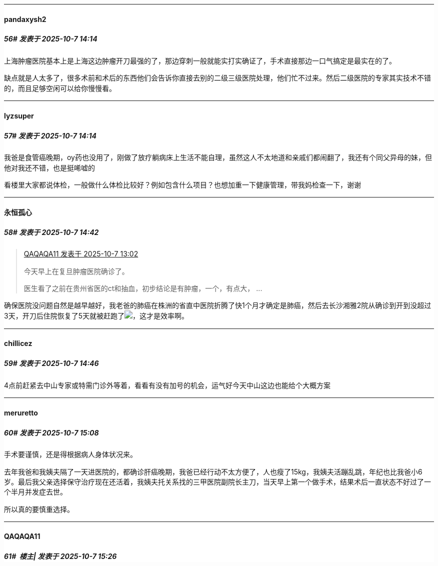 
*****

####  pandaxysh2  
##### 56#       发表于 2025-10-7 14:14

上海肿瘤医院基本上是上海这边肿瘤开刀最强的了，那边穿刺一般就能实打实确证了，手术直接那边一口气搞定是最实在的了。

缺点就是人太多了，很多术前和术后的东西他们会告诉你直接去别的二级三级医院处理，他们忙不过来。然后二级医院的专家其实技术不错的，而且足够空闲可以给你慢慢看。

*****

####  lyzsuper  
##### 57#       发表于 2025-10-7 14:14

我爸是食管癌晚期，oy药也没用了，刚做了放疗躺病床上生活不能自理，虽然这人不太地道和亲戚们都闹翻了，我还有个同父异母的妹，但他对我还不错，也是挺唏嘘的

看楼里大家都说体检，一般做什么体检比较好？例如包含什么项目？也想加重一下健康管理，带我妈检查一下，谢谢


*****

####  永恒孤心  
##### 58#       发表于 2025-10-7 14:42

<blockquote><a href="httphttps://stage1st.com/2b/forum.php?mod=redirect&amp;goto=findpost&amp;pid=68536350&amp;ptid=2263781" target="_blank">QAQAQA11 发表于 2025-10-7 13:02</a>

今天早上在复旦肿瘤医院确诊了。

医生看了之前在贵州省医的ct和抽血，初步结论是有肿瘤，一个，有点大， ...</blockquote>
确保医院没问题自然是越早越好，我老爸的肺癌在株洲的省直中医院折腾了快1个月才确定是肺癌，然后去长沙湘雅2院从确诊到开到没超过3天，开刀后住院恢复了5天就被赶跑了<img src="https://static.stage1st.com/image/smiley/face2017/029.png" referrerpolicy="no-referrer">，这才是效率啊。


*****

####  chillicez  
##### 59#       发表于 2025-10-7 14:46

4点前赶紧去中山专家或特需门诊外等着，看看有没有加号的机会，运气好今天中山这边也能给个大概方案


*****

####  meruretto  
##### 60#       发表于 2025-10-7 15:08

手术要谨慎，还是得根据病人身体状况来。

去年我爸和我姨夫隔了一天进医院的，都确诊肝癌晚期，我爸已经行动不太方便了，人也瘦了15kg，我姨夫活蹦乱跳，年纪也比我爸小6岁。最后我父亲选择保守治疗现在还活着，我姨夫托关系找的三甲医院副院长主刀，当天早上第一个做手术，结果术后一直状态不好过了一个半月并发症去世。

所以真的要慎重选择。


*****

####  QAQAQA11  
##### 61#         楼主| 发表于 2025-10-7 15:26
